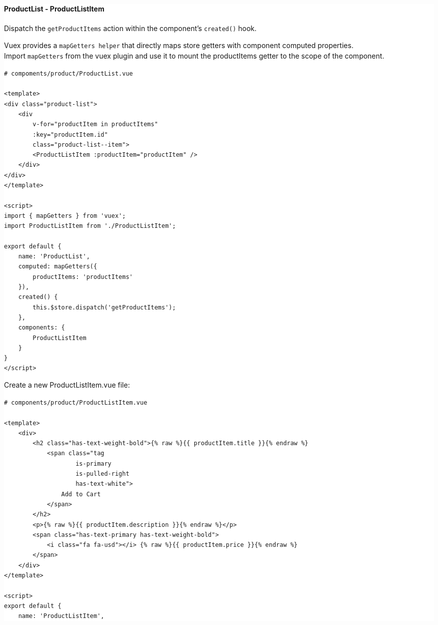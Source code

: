 #### ProductList - ProductListItem
Dispatch the `getProductItems` action within the component’s `created()` hook.

Vuex provides a `mapGetters helper` that directly maps store getters with component computed properties.<br>
Import `mapGetters` from the vuex plugin and use it to mount the productItems getter to the scope of the component.

```vue
# compoments/product/ProductList.vue

<template>
<div class="product-list">
    <div
        v-for="productItem in productItems"
        :key="productItem.id"
        class="product-list--item">
        <ProductListItem :productItem="productItem" />
    </div>
</div>
</template>

<script>
import { mapGetters } from 'vuex';
import ProductListItem from './ProductListItem';

export default {
    name: 'ProductList',
    computed: mapGetters({
        productItems: 'productItems'
    }),
    created() {
        this.$store.dispatch('getProductItems');
    },
    components: {
        ProductListItem
    }
}
</script>
```

Create a new ProductListItem.vue file:
```vue
# components/product/ProductListItem.vue

<template>
    <div>
        <h2 class="has-text-weight-bold">{% raw %}{{ productItem.title }}{% endraw %}
            <span class="tag
                    is-primary
                    is-pulled-right
                    has-text-white">
                Add to Cart
            </span>
        </h2>
        <p>{% raw %}{{ productItem.description }}{% endraw %}</p>
        <span class="has-text-primary has-text-weight-bold">
            <i class="fa fa-usd"></i> {% raw %}{{ productItem.price }}{% endraw %}
        </span>
    </div>
</template>

<script>
export default {
    name: 'ProductListItem',
```